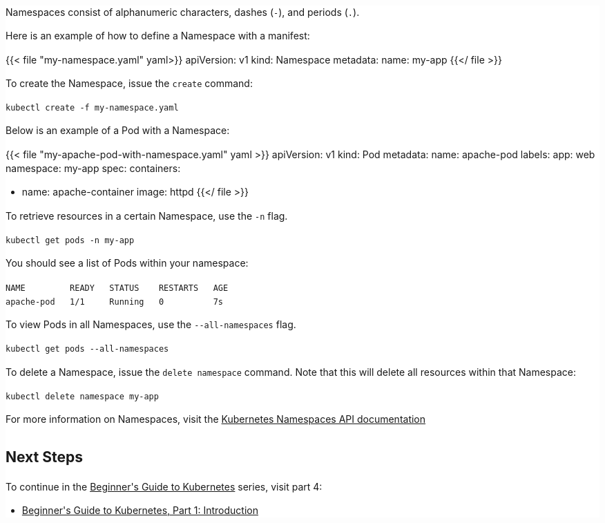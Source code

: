 Namespaces consist of alphanumeric characters, dashes (`-`), and periods (`.`).

Here is an example of how to define a Namespace with a manifest:

{{< file "my-namespace.yaml" yaml>}}
apiVersion: v1
kind: Namespace
metadata:
  name: my-app
{{</ file >}}

To create the Namespace, issue the `create` command:

    kubectl create -f my-namespace.yaml

Below is an example of a Pod with a Namespace:

{{< file "my-apache-pod-with-namespace.yaml" yaml >}}
apiVersion: v1
kind: Pod
metadata:
  name: apache-pod
  labels:
    app: web
  namespace: my-app
spec:
  containers:
  - name: apache-container
    image: httpd
{{</ file >}}

To retrieve resources in a certain Namespace, use the `-n` flag.

    kubectl get pods -n my-app

You should see a list of Pods within your namespace:

    NAME         READY   STATUS    RESTARTS   AGE
    apache-pod   1/1     Running   0          7s

To view Pods in all Namespaces, use the `--all-namespaces` flag.

    kubectl get pods --all-namespaces

To delete a Namespace, issue the `delete namespace` command. Note that this will delete all resources within that Namespace:

    kubectl delete namespace my-app

For more information on Namespaces, visit the [Kubernetes Namespaces API documentation](https://kubernetes.io/docs/reference/generated/kubernetes-api/v1.17/#namespace-v1-core)

## Next Steps

To continue in the [Beginner's Guide to Kubernetes](/docs/kubernetes/beginners-guide-to-kubernetes) series, visit part 4:

 - [Beginner's Guide to Kubernetes, Part 1: Introduction](/docs/guides/beginners-guide-to-kubernetes-part-1-introduction/)
